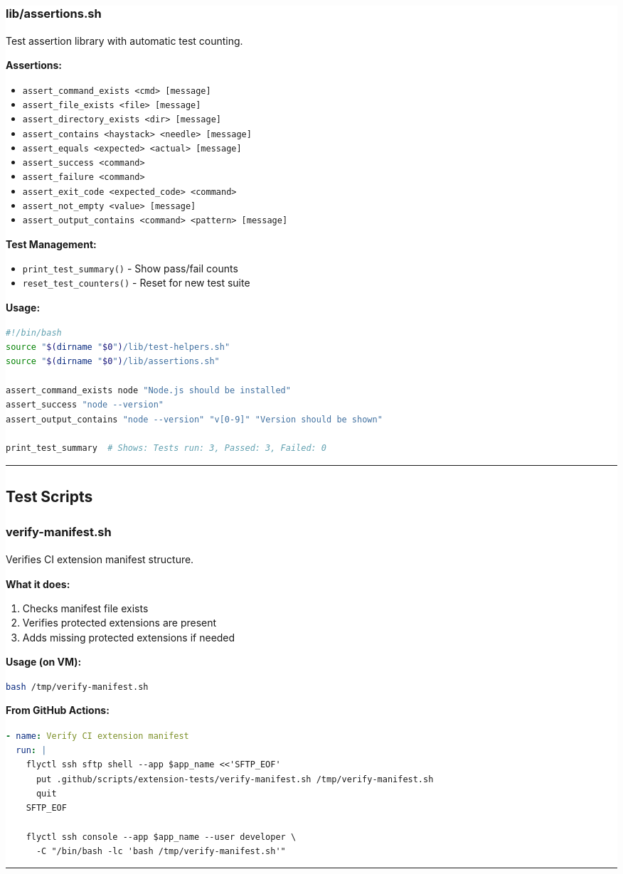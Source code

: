 
### lib/assertions.sh

Test assertion library with automatic test counting.

**Assertions:**
- `assert_command_exists <cmd> [message]`
- `assert_file_exists <file> [message]`
- `assert_directory_exists <dir> [message]`
- `assert_contains <haystack> <needle> [message]`
- `assert_equals <expected> <actual> [message]`
- `assert_success <command>`
- `assert_failure <command>`
- `assert_exit_code <expected_code> <command>`
- `assert_not_empty <value> [message]`
- `assert_output_contains <command> <pattern> [message]`

**Test Management:**
- `print_test_summary()` - Show pass/fail counts
- `reset_test_counters()` - Reset for new test suite

**Usage:**
```bash
#!/bin/bash
source "$(dirname "$0")/lib/test-helpers.sh"
source "$(dirname "$0")/lib/assertions.sh"

assert_command_exists node "Node.js should be installed"
assert_success "node --version"
assert_output_contains "node --version" "v[0-9]" "Version should be shown"

print_test_summary  # Shows: Tests run: 3, Passed: 3, Failed: 0
```

---

## Test Scripts

### verify-manifest.sh

Verifies CI extension manifest structure.

**What it does:**
1. Checks manifest file exists
2. Verifies protected extensions are present
3. Adds missing protected extensions if needed

**Usage (on VM):**
```bash
bash /tmp/verify-manifest.sh
```

**From GitHub Actions:**
```yaml
- name: Verify CI extension manifest
  run: |
    flyctl ssh sftp shell --app $app_name <<'SFTP_EOF'
      put .github/scripts/extension-tests/verify-manifest.sh /tmp/verify-manifest.sh
      quit
    SFTP_EOF

    flyctl ssh console --app $app_name --user developer \
      -C "/bin/bash -lc 'bash /tmp/verify-manifest.sh'"
```

---